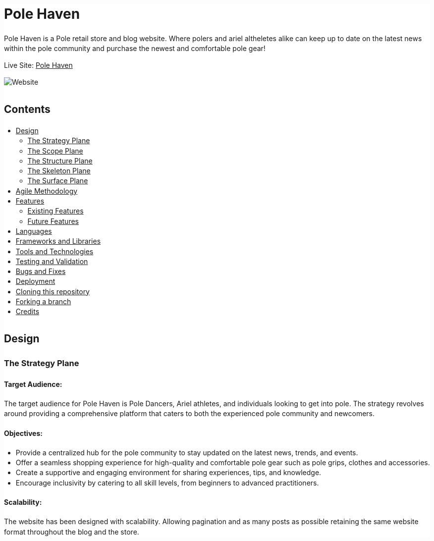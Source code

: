 # Pole Haven

Pole Haven is a Pole retail store and blog website. Where polers and ariel altheletes alike can keep up to date on the latest news within the pole community and purchase the newest and comfortable pole gear!

Live Site: [Pole Haven](https://pole-haven-539c8a40c44d.herokuapp.com/)

![Website](/images/live-website.png)

## Contents

- [Design](#design)
  - [The Strategy Plane](#the-strategy-plane)
  - [The Scope Plane](#the-scope-plane)
  - [The Structure Plane](#the-structure-plane)
  - [The Skeleton Plane](#the-skeleton-plane)
  - [The Surface Plane](#the-surface-plane)
- [Agile Methodology](#agile-methodology)
- [Features](#features)
  - [Existing Features](#existing-features)
  - [Future Features](#future-features)
- [Languages](#languages)
- [Frameworks and Libraries](#frameworks-and-libraries)
- [Tools and Technologies](#tools-and-technologies)
- [Testing and Validation](#testing-and-validation)
- [Bugs and Fixes](#bugs-and-fixes)
- [Deployment](#deployment)
- [Cloning this repository](#cloning)
- [Forking a branch](#forking)
- [Credits](#credits)

## Design

### The Strategy Plane

#### Target Audience:
The target audience for Pole Haven is Pole Dancers, Ariel athletes, and individuals looking to get into pole. The strategy revolves around providing a comprehensive platform that caters to both the experienced pole community and newcomers. 

#### Objectives:
- Provide a centralized hub for the pole community to stay updated on the latest news, trends, and events.
- Offer a seamless shopping experience for high-quality and comfortable pole gear such as pole grips, clothes and accessories.
- Create a supportive and engaging environment for sharing experiences, tips, and knowledge.
- Encourage inclusivity by catering to all skill levels, from beginners to advanced practitioners.

#### Scalability:
The website has been designed with scalability. Allowing pagination and as many posts as possible retaining the same website format throughout the blog and the store. 

